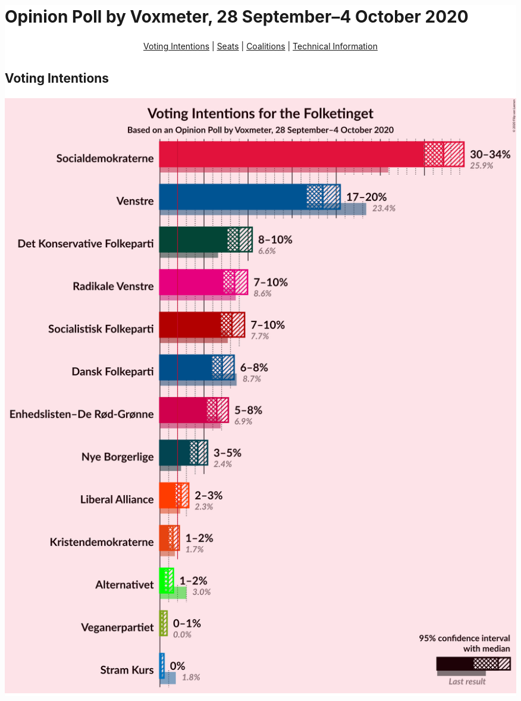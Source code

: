 # Opinion Poll by Voxmeter, 28 September–4 October 2020

<p align="center"><a href="#voting-intentions">Voting Intentions</a> | <a href="#seats">Seats</a> | <a href="#coalitions">Coalitions</a> | <a href="#technical-information">Technical Information</a></p>

## Voting Intentions

![Graph with voting intentions not yet produced](2020-10-04-Voxmeter.png "Voting Intentions")
